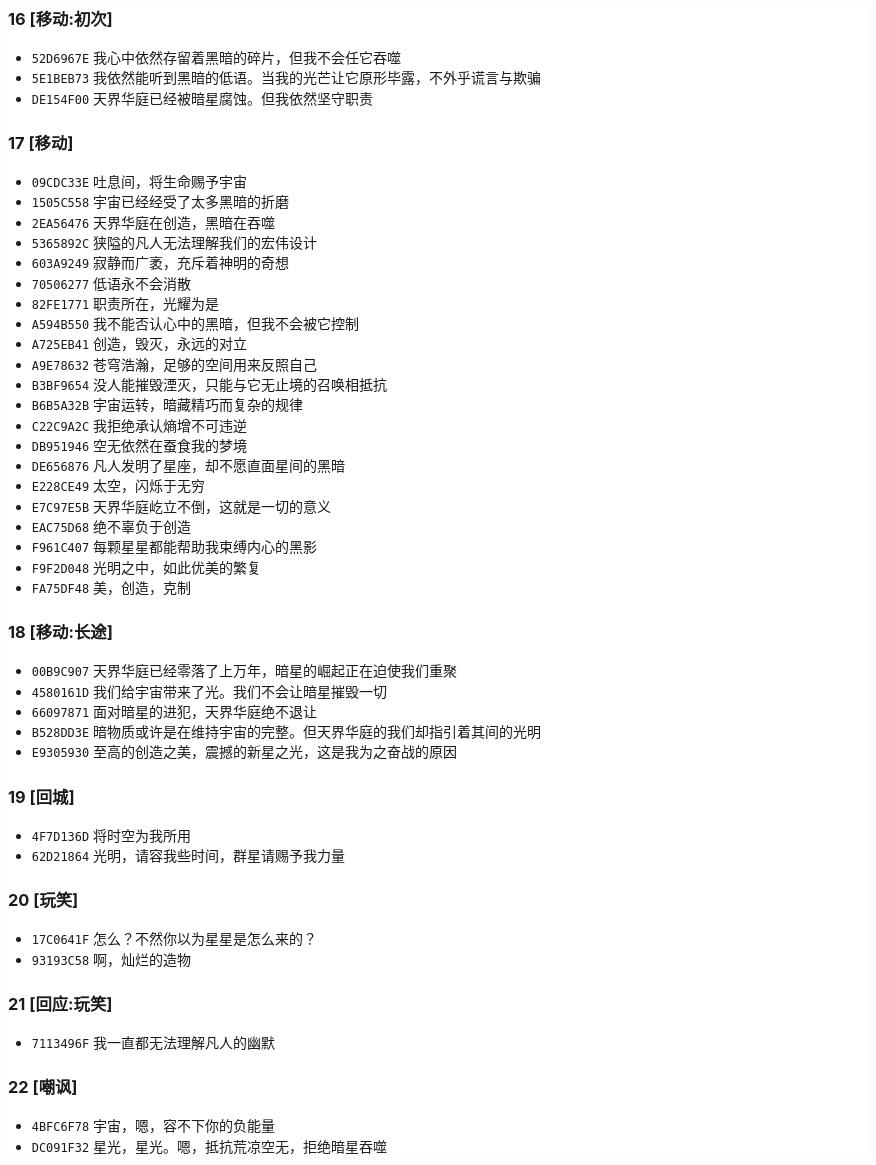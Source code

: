 ### **16 [移动:初次]**
- `52D6967E` 我心中依然存留着黑暗的碎片，但我不会任它吞噬
- `5E1BEB73` 我依然能听到黑暗的低语。当我的光芒让它原形毕露，不外乎谎言与欺骗
- `DE154F00` 天界华庭已经被暗星腐蚀。但我依然坚守职责

### **17 [移动]**
- `09CDC33E` 吐息间，将生命赐予宇宙
- `1505C558` 宇宙已经经受了太多黑暗的折磨
- `2EA56476` 天界华庭在创造，黑暗在吞噬
- `5365892C` 狭隘的凡人无法理解我们的宏伟设计
- `603A9249` 寂静而广袤，充斥着神明的奇想
- `70506277` 低语永不会消散
- `82FE1771` 职责所在，光耀为是
- `A594B550` 我不能否认心中的黑暗，但我不会被它控制
- `A725EB41` 创造，毁灭，永远的对立
- `A9E78632` 苍穹浩瀚，足够的空间用来反照自己
- `B3BF9654` 没人能摧毁湮灭，只能与它无止境的召唤相抵抗
- `B6B5A32B` 宇宙运转，暗藏精巧而复杂的规律
- `C22C9A2C` 我拒绝承认熵增不可违逆
- `DB951946` 空无依然在蚕食我的梦境
- `DE656876` 凡人发明了星座，却不愿直面星间的黑暗
- `E228CE49` 太空，闪烁于无穷
- `E7C97E5B` 天界华庭屹立不倒，这就是一切的意义
- `EAC75D68` 绝不辜负于创造
- `F961C407` 每颗星星都能帮助我束缚内心的黑影
- `F9F2D048` 光明之中，如此优美的繁复
- `FA75DF48` 美，创造，克制

### **18 [移动:长途]**
- `00B9C907` 天界华庭已经零落了上万年，暗星的崛起正在迫使我们重聚
- `4580161D` 我们给宇宙带来了光。我们不会让暗星摧毁一切
- `66097871` 面对暗星的进犯，天界华庭绝不退让
- `B528DD3E` 暗物质或许是在维持宇宙的完整。但天界华庭的我们却指引着其间的光明
- `E9305930` 至高的创造之美，震撼的新星之光，这是我为之奋战的原因

### **19 [回城]**
- `4F7D136D` 将时空为我所用
- `62D21864` 光明，请容我些时间，群星请赐予我力量

### **20 [玩笑]**
- `17C0641F` 怎么？不然你以为星星是怎么来的？
- `93193C58` 啊，灿烂的造物

### **21 [回应:玩笑]**
- `7113496F` 我一直都无法理解凡人的幽默

### **22 [嘲讽]**
- `4BFC6F78` 宇宙，嗯，容不下你的负能量
- `DC091F32` 星光，星光。嗯，抵抗荒凉空无，拒绝暗星吞噬

